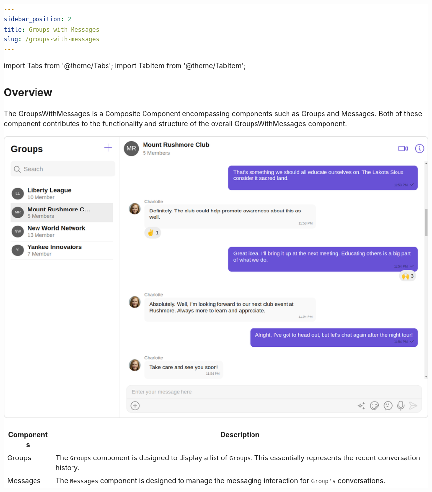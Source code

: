 ```yaml
---
sidebar_position: 2
title: Groups with Messages
slug: /groups-with-messages
---
```


import Tabs from '@theme/Tabs';
import TabItem from '@theme/TabItem';

## Overview

The GroupsWithMessages is a [Composite Component](/ui-kit/angular/components-overview#composite-components) encompassing components such as [Groups](./groups) and [Messages](./messages). Both of these component contributes to the functionality and structure of the overall GroupsWithMessages component.

![](../../assets/groups_with_messages_overview_web_screens.png)

| Components             | Description                                                                                                                    |
| ---------------------- | ------------------------------------------------------------------------------------------------------------------------------ |
| [Groups](./groups)     | The `Groups` component is designed to display a list of `Groups`. This essentially represents the recent conversation history. |
| [Messages](./messages) | The `Messages` component is designed to manage the messaging interaction for `Group's` conversations.                          |
